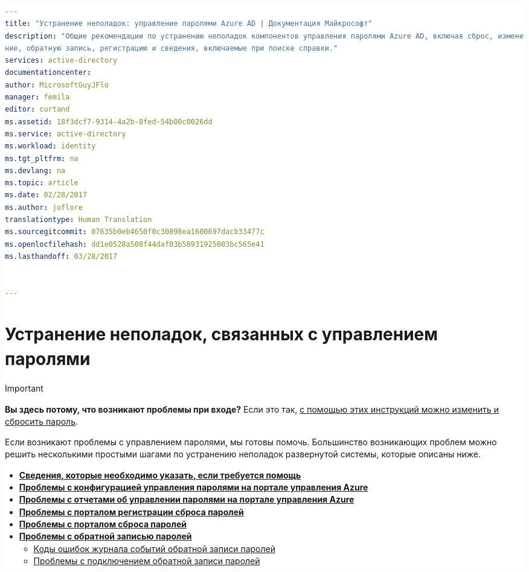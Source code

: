 ```yaml
---
title: "Устранение неполадок: управление паролями Azure AD | Документация Майкрософт"
description: "Общие рекомендации по устранению неполадок компонентов управления паролями Azure AD, включая сброс, изменение, обратную запись, регистрацию и сведения, включаемые при поиске справки."
services: active-directory
documentationcenter: 
author: MicrosoftGuyJFlo
manager: femila
editor: curtand
ms.assetid: 18f3dcf7-9314-4a2b-8fed-54b00c0026dd
ms.service: active-directory
ms.workload: identity
ms.tgt_pltfrm: na
ms.devlang: na
ms.topic: article
ms.date: 02/28/2017
ms.author: joflore
translationtype: Human Translation
ms.sourcegitcommit: 07635b0eb4650f0c30898ea1600697dacb33477c
ms.openlocfilehash: dd1e0528a508f44daf03b58931925003bc565e41
ms.lasthandoff: 03/28/2017


---
```

# <a name="how-to-troubleshoot-password-management"></a>Устранение неполадок, связанных с управлением паролями
> [!IMPORTANT]
> **Вы здесь потому, что возникают проблемы при входе?** Если это так, [с помощью этих инструкций можно изменить и сбросить пароль](active-directory-passwords-update-your-own-password.md#reset-your-password).
>
>

Если возникают проблемы с управлением паролями, мы готовы помочь. Большинство возникающих проблем можно решить несколькими простыми шагами по устранению неполадок развернутой системы, которые описаны ниже.

* [**Сведения, которые необходимо указать, если требуется помощь**](#information-to-include-when-you-need-help)
* [**Проблемы с конфигурацией управления паролями на портале управления Azure**](#troubleshoot-password-reset-configuration-in-the-azure-management-portal)
* [**Проблемы с отчетами об управлении паролями на портале управления Azure**](#troubleshoot-password-management-reports-in-the-azure-management-portal)
* [**Проблемы с порталом регистрации сброса паролей**](#troubleshoot-the-password-reset-registration-portal)
* [**Проблемы с порталом сброса паролей**](#troubleshoot-the-password-reset-portal)
* [**Проблемы с обратной записью паролей**](#troubleshoot-password-writeback)
  * [Коды ошибок журнала событий обратной записи паролей](#password-writeback-event-log-error-codes)
  * [Проблемы с подключением обратной записи паролей](#troubleshoot-password-writeback-connectivity)


[001]: ./media/active-directory-passwords-troubleshoot/001.jpg "Image_001.jpg"
[002]: ./media/active-directory-passwords-troubleshoot/002.jpg "Image_002.jpg"
[003]: ./media/active-directory-passwords-troubleshoot/003.jpg "Image_003.jpg"
[004]: ./media/active-directory-passwords-troubleshoot/004.jpg "Image_004.jpg"